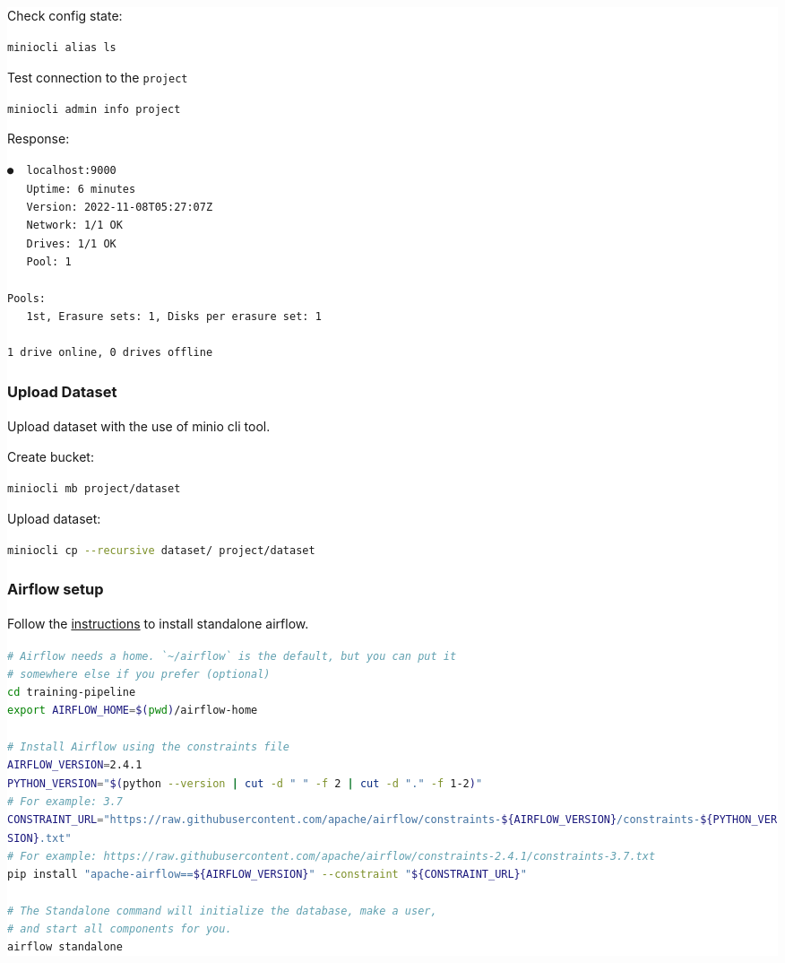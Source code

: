 Check config state:

```bash
miniocli alias ls
```

Test connection to the `project`

```bash
miniocli admin info project
```

Response:
```
●  localhost:9000
   Uptime: 6 minutes 
   Version: 2022-11-08T05:27:07Z
   Network: 1/1 OK 
   Drives: 1/1 OK 
   Pool: 1

Pools:
   1st, Erasure sets: 1, Disks per erasure set: 1

1 drive online, 0 drives offline
```

### Upload Dataset

Upload dataset with the use of minio cli tool.

Create bucket:

```bash
miniocli mb project/dataset
```

Upload dataset:

```bash
miniocli cp --recursive dataset/ project/dataset
```


### Airflow setup


Follow the [instructions](https://airflow.apache.org/docs/apache-airflow/stable/start.html) to install standalone airflow.

```bash
# Airflow needs a home. `~/airflow` is the default, but you can put it
# somewhere else if you prefer (optional)
cd training-pipeline
export AIRFLOW_HOME=$(pwd)/airflow-home

# Install Airflow using the constraints file
AIRFLOW_VERSION=2.4.1
PYTHON_VERSION="$(python --version | cut -d " " -f 2 | cut -d "." -f 1-2)"
# For example: 3.7
CONSTRAINT_URL="https://raw.githubusercontent.com/apache/airflow/constraints-${AIRFLOW_VERSION}/constraints-${PYTHON_VERSION}.txt"
# For example: https://raw.githubusercontent.com/apache/airflow/constraints-2.4.1/constraints-3.7.txt
pip install "apache-airflow==${AIRFLOW_VERSION}" --constraint "${CONSTRAINT_URL}"

# The Standalone command will initialize the database, make a user,
# and start all components for you.
airflow standalone
```
